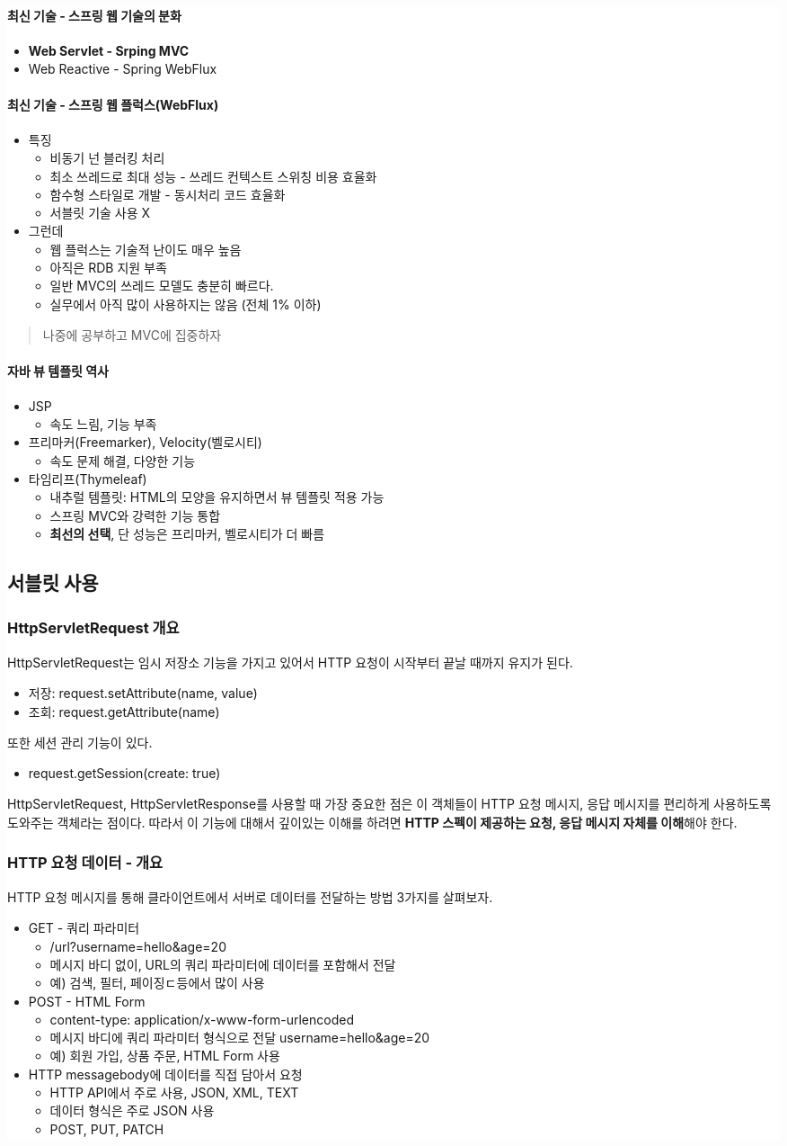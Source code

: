 #### 최신 기술 - 스프링 웹 기술의 분화

- **Web Servlet - Srping MVC**
- Web Reactive - Spring WebFlux

#### 최신 기술 - 스프링 웹 플럭스(WebFlux)

- 특징
  - 비동기 넌 블러킹 처리
  - 최소 쓰레드로 최대 성능 - 쓰레드 컨텍스트 스위칭 비용 효율화
  - 함수형 스타일로 개발 - 동시처리 코드 효율화
  - 서블릿 기술 사용 X
- 그런데
  - 웹 플럭스는 기술적 난이도 매우 높음
  - 아직은 RDB 지원 부족
  - 일반 MVC의 쓰레드 모델도 충분히 빠르다.
  - 실무에서 아직 많이 사용하지는 않음 (전체 1% 이하)

> 나중에 공부하고 MVC에 집중하자

#### 자바 뷰 템플릿 역사

- JSP
  - 속도 느림, 기능 부족
- 프리마커(Freemarker), Velocity(벨로시티)
  - 속도 문제 해결, 다양한 기능
- 타임리프(Thymeleaf)
  - 내추럴 템플릿: HTML의 모양을 유지하면서 뷰 템플릿 적용 가능
  - 스프링 MVC와 강력한 기능 통합
  - **최선의 선택**, 단 성능은 프리마커, 벨로시티가 더 빠름

## 서블릿 사용

### HttpServletRequest 개요

HttpServletRequest는 임시 저장소 기능을 가지고 있어서 HTTP 요청이 시작부터 끝날 때까지 유지가 된다.

- 저장: request.setAttribute(name, value)
- 조회: request.getAttribute(name)

또한 세션 관리 기능이 있다.

- request.getSession(create: true)

HttpServletRequest, HttpServletResponse를 사용할 때 가장 중요한 점은 이 객체들이 HTTP 요청 메시지, 응답 메시지를 편리하게 사용하도록 도와주는 객체라는 점이다. 따라서 이 기능에 대해서 깊이있는 이해를 하려면 **HTTP 스펙이 제공하는 요청, 응답 메시지 자체를 이해**해야 한다.

### HTTP 요청 데이터 - 개요

HTTP 요청 메시지를 통해 클라이언트에서 서버로 데이터를 전달하는 방법 3가지를 살펴보자.

- GET - 쿼리 파라미터
  - /url?username=hello&age=20
  - 메시지 바디 없이, URL의 쿼리 파라미터에 데이터를 포함해서 전달
  - 예) 검색, 필터, 페이징ㄷ등에서 많이 사용
- POST - HTML Form
  - content-type: application/x-www-form-urlencoded
  - 메시지 바디에 쿼리 파라미터 형식으로 전달 username=hello&age=20
  - 예) 회원 가입, 상품 주문, HTML Form 사용
- HTTP messagebody에 데이터를 직접 담아서 요청
  - HTTP API에서 주로 사용, JSON, XML, TEXT
  - 데이터 형식은 주로 JSON 사용
  - POST, PUT, PATCH
